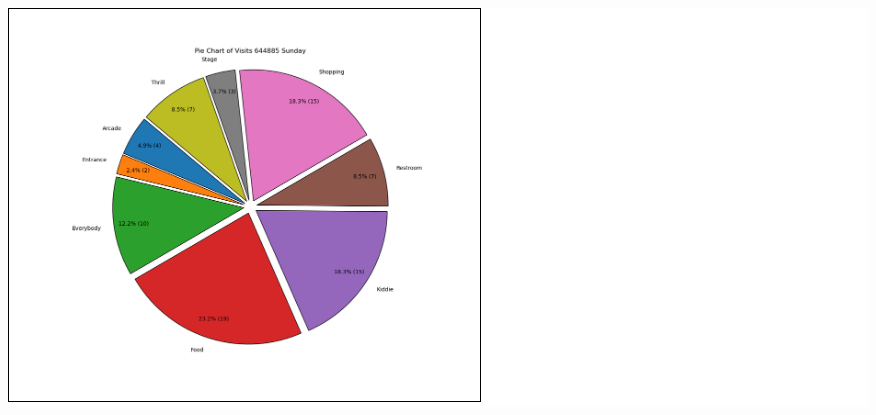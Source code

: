 <img src="E1-figures/visits_644885_sun.png" style="max-width:98vw;height:28rem;border:thin solid black">
